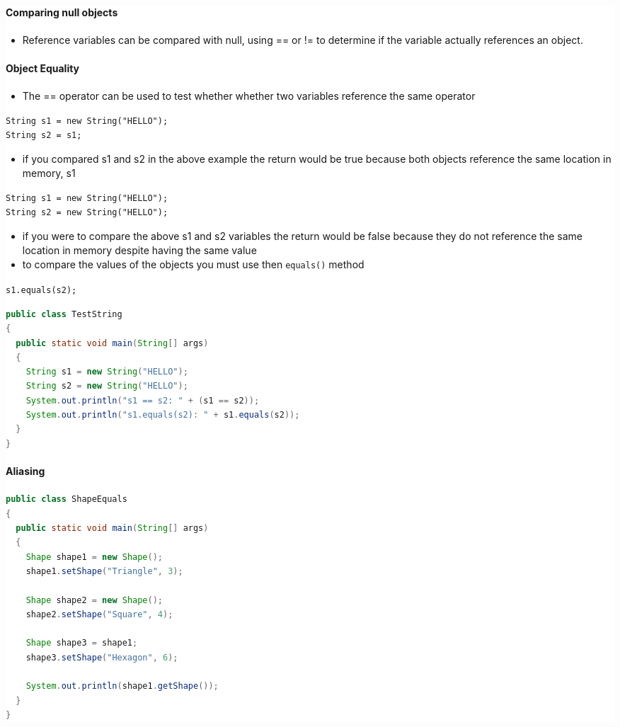 #### Comparing null objects

- Reference variables can be compared with null, using == or != to determine if the variable actually references an object.

#### Object Equality
- The == operator can be used to test whether whether two variables reference the same operator
```
String s1 = new String("HELLO");
String s2 = s1;
```

- if you compared s1 and s2 in the above example the return would be true because both objects reference the same location in memory, s1

```
String s1 = new String("HELLO");
String s2 = new String("HELLO");
```

- if you were to compare the above s1 and s2 variables the return would be false because they do not reference the same location in memory despite having the same value
-  to compare the values of the objects you must use then `equals()` method
```
s1.equals(s2);
```

```java
public class TestString
{ 
  public static void main(String[] args) 
  { 
    String s1 = new String("HELLO"); 
    String s2 = new String("HELLO"); 
    System.out.println("s1 == s2: " + (s1 == s2)); 
    System.out.println("s1.equals(s2): " + s1.equals(s2)); 
  } 
} 
```

#### Aliasing

```java
public class ShapeEquals
{
  public static void main(String[] args) 
  {
    Shape shape1 = new Shape();
    shape1.setShape("Triangle", 3);
  
    Shape shape2 = new Shape();
    shape2.setShape("Square", 4);
  
    Shape shape3 = shape1;
    shape3.setShape("Hexagon", 6);
    
    System.out.println(shape1.getShape());
  }
}
```
